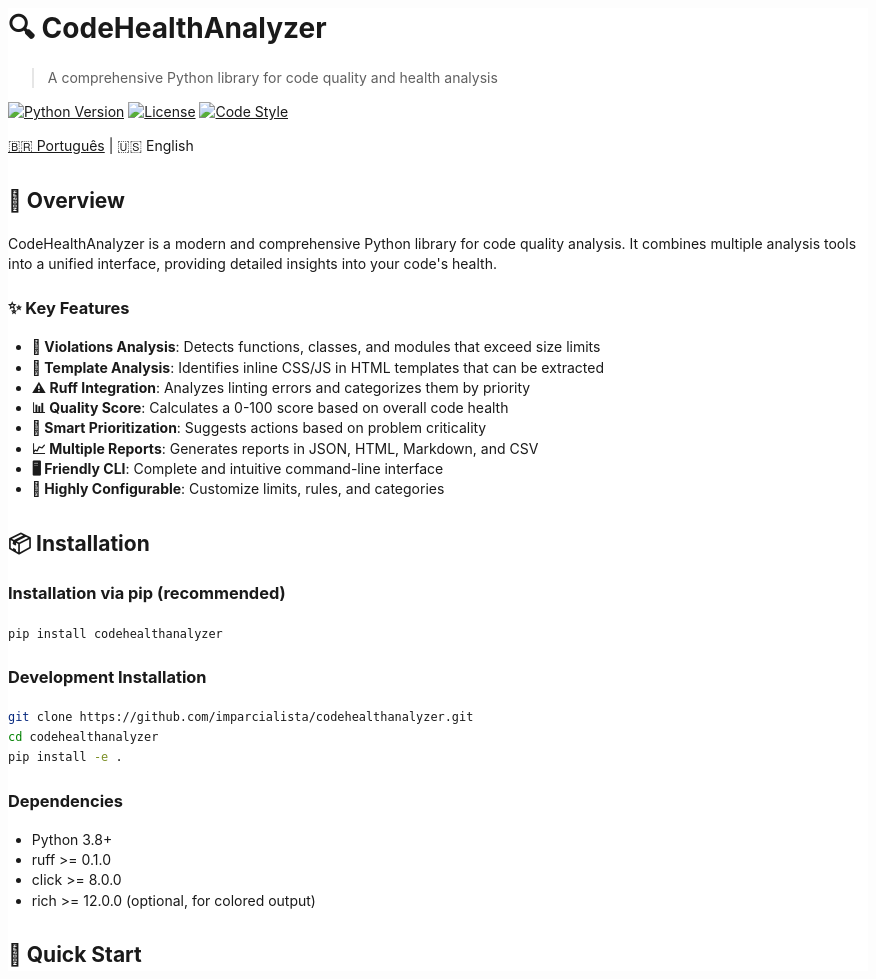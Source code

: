 # 🔍 CodeHealthAnalyzer

> A comprehensive Python library for code quality and health analysis

[![Python Version](https://img.shields.io/badge/python-3.8+-blue.svg)](https://python.org)
[![License](https://img.shields.io/badge/license-MIT-green.svg)](LICENSE)
[![Code Style](https://img.shields.io/badge/code%20style-black-000000.svg)](https://github.com/psf/black)

[🇧🇷 Português](README.md) | 🇺🇸 English

## 🚀 Overview

CodeHealthAnalyzer is a modern and comprehensive Python library for code quality analysis. It combines multiple analysis tools into a unified interface, providing detailed insights into your code's health.

### ✨ Key Features

- **🚨 Violations Analysis**: Detects functions, classes, and modules that exceed size limits
- **🎨 Template Analysis**: Identifies inline CSS/JS in HTML templates that can be extracted
- **⚠️ Ruff Integration**: Analyzes linting errors and categorizes them by priority
- **📊 Quality Score**: Calculates a 0-100 score based on overall code health
- **🎯 Smart Prioritization**: Suggests actions based on problem criticality
- **📈 Multiple Reports**: Generates reports in JSON, HTML, Markdown, and CSV
- **🖥️ Friendly CLI**: Complete and intuitive command-line interface
- **🔧 Highly Configurable**: Customize limits, rules, and categories

## 📦 Installation

### Installation via pip (recommended)

```bash
pip install codehealthanalyzer
```

### Development Installation

```bash
git clone https://github.com/imparcialista/codehealthanalyzer.git
cd codehealthanalyzer
pip install -e .
```

### Dependencies

- Python 3.8+
- ruff >= 0.1.0
- click >= 8.0.0
- rich >= 12.0.0 (optional, for colored output)

## 🎯 Quick Start
